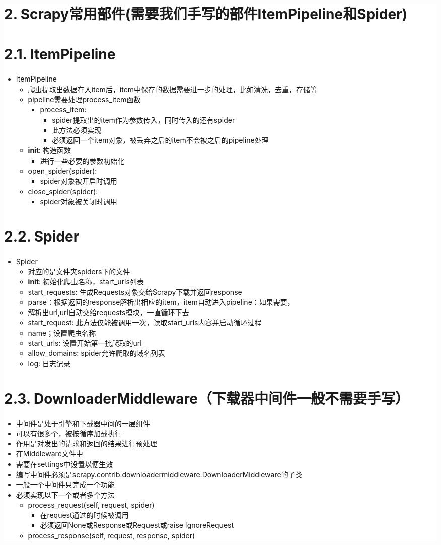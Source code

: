 # 2. Scrapy常用部件(需要我们手写的部件ItemPipeline和Spider) 

# 2.1. ItemPipeline

- ItemPipeline
    - 爬虫提取出数据存入item后，item中保存的数据需要进一步的处理，比如清洗，去重，存储等
    - pipeline需要处理process_item函数
        - process_item:
            - spider提取出的item作为参数传入，同时传入的还有spider
            - 此方法必须实现
            - 必须返回一个item对象，被丢弃之后的item不会被之后的pipeline处理
    - __init__: 构造函数
        - 进行一些必要的参数初始化
    - open_spider(spider):
        - spider对象被开启时调用
    - close_spider(spider):
        - spider对象被关闭时调用  
        

# 2.2. Spider
    
- Spider
    - 对应的是文件夹spiders下的文件
    - __init__: 初始化爬虫名称，start_urls列表
    - start_requests: 生成Requests对象交给Scrapy下载并返回response
    - parse：根据返回的response解析出相应的item，item自动进入pipeline：如果需要，
    - 解析出url,url自动交给requests模块，一直循环下去
    - start_request: 此方法仅能被调用一次，读取start_urls内容并启动循环过程
    - name；设置爬虫名称
    - start_urls: 设置开始第一批爬取的url
    - allow_domains: spider允许爬取的域名列表
    - log: 日志记录
    
# 2.3. DownloaderMiddleware（下载器中间件一般不需要手写）
- 中间件是处于引擎和下载器中间的一层组件
- 可以有很多个，被按循序加载执行
- 作用是对发出的请求和返回的结果进行预处理
- 在Middleware文件中
- 需要在settings中设置以便生效
- 编写中间件必须是scrapy.contrib.downloadermiddleware.DownloaderMiddleware的子类
- 一般一个中间件只完成一个功能
- 必须实现以下一个或者多个方法
    - process_request(self, request, spider)
        - 在request通过的时候被调用
        - 必须返回None或Response或Request或raise IgnoreRequest
    - process_response(self, request, response, spider)
   
    